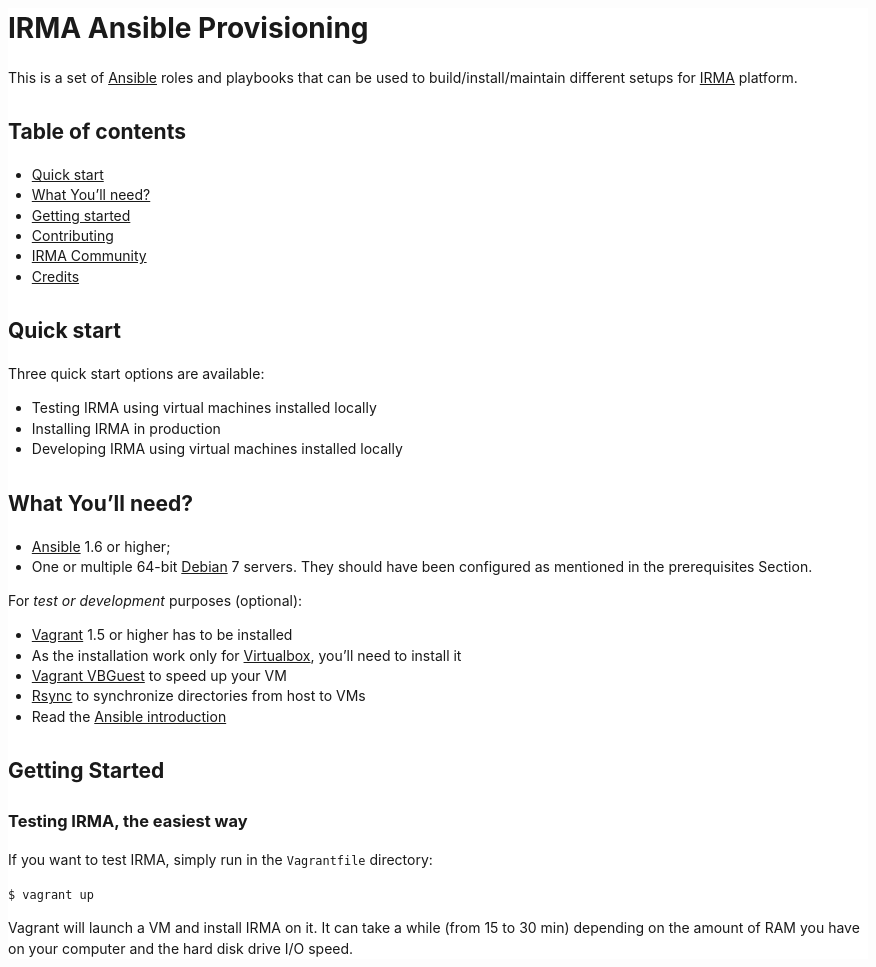 IRMA Ansible Provisioning
=========================

This is a set of [Ansible](http://www.ansible.com) roles and playbooks that
can be used to build/install/maintain different setups for [IRMA](http://irma.quarkslab.com/)
platform.


Table of contents
-----------------

- [Quick start](#quick-start)
- [What You’ll need?](#what-youll-need)
- [Getting started](#getting-started)
- [Contributing](#contributing)
- [IRMA Community](#irma-community)
- [Credits](#credits)


Quick start
-----------

Three quick start options are available:
- Testing IRMA using virtual machines installed locally
- Installing IRMA in production
- Developing IRMA using virtual machines installed locally

What You’ll need?
-----------------

- [Ansible](http://www.ansible.com) 1.6 or higher;
- One or multiple 64-bit [Debian](https://www.debian.org) 7 servers. They should
  have been configured as mentioned in the prerequisites Section.

For *test or development* purposes (optional):

- [Vagrant](http://www.vagrantup.com/) 1.5 or higher has to be installed
- As the installation work only for [Virtualbox](https://www.virtualbox.org/),
  you’ll need to install it
- [Vagrant VBGuest](https://github.com/dotless-de/vagrant-vbguest) to speed up
  your VM
- [Rsync](https://rsync.samba.org/) to synchronize directories from host to VMs
- Read the [Ansible introduction](http://docs.ansible.com/intro.html)


Getting Started
---------------

### Testing IRMA, the easiest way

If you want to test IRMA, simply run in the `Vagrantfile` directory:

```
$ vagrant up
```

Vagrant will launch a VM and install IRMA on it. It can take a while
(from 15 to 30 min) depending on the amount of RAM you have on your computer
and the hard disk drive I/O speed.
